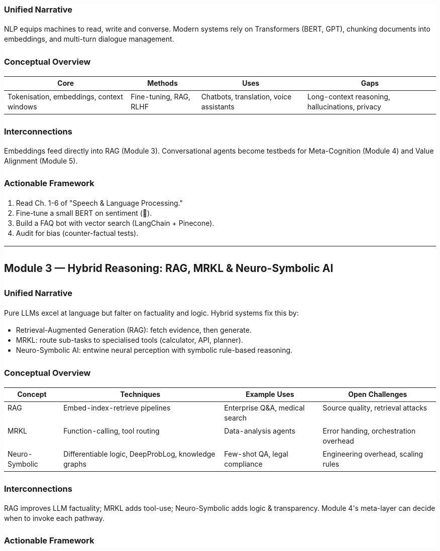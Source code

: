 ### Unified Narrative

NLP equips machines to read, write and converse. Modern systems rely on Transformers (BERT, GPT), chunking documents into embeddings, and multi-turn dialogue management.

### Conceptual Overview

| Core | Methods | Uses | Gaps |
|------|---------|------|------|
| Tokenisation, embeddings, context windows | Fine-tuning, RAG, RLHF | Chatbots, translation, voice assistants | Long-context reasoning, hallucinations, privacy |

### Interconnections

Embeddings feed directly into RAG (Module 3). Conversational agents become testbeds for Meta-Cognition (Module 4) and Value Alignment (Module 5).

### Actionable Framework

1. Read Ch. 1-6 of "Speech & Language Processing."
2. Fine-tune a small BERT on sentiment (🤗).
3. Build a FAQ bot with vector search (LangChain + Pinecone).
4. Audit for bias (counter-factual tests).

--------------------------------------------------------------------

## Module 3 — Hybrid Reasoning: RAG, MRKL & Neuro-Symbolic AI

### Unified Narrative

Pure LLMs excel at language but falter on factuality and logic. Hybrid systems fix this by:

- Retrieval-Augmented Generation (RAG): fetch evidence, then generate.
- MRKL: route sub-tasks to specialised tools (calculator, API, planner).
- Neuro-Symbolic AI: entwine neural perception with symbolic rule-based reasoning.

### Conceptual Overview

| Concept | Techniques | Example Uses | Open Challenges |
|---------|-----------|--------------|-----------------|
| RAG | Embed-index-retrieve pipelines | Enterprise Q&A, medical search | Source quality, retrieval attacks |
| MRKL | Function-calling, tool routing | Data-analysis agents | Error handing, orchestration overhead |
| Neuro-Symbolic | Differentiable logic, DeepProbLog, knowledge graphs | Few-shot QA, legal compliance | Engineering overhead, scaling rules |

### Interconnections

RAG improves LLM factuality; MRKL adds tool-use; Neuro-Symbolic adds logic & transparency. Module 4's meta-layer can decide when to invoke each pathway.

### Actionable Framework
